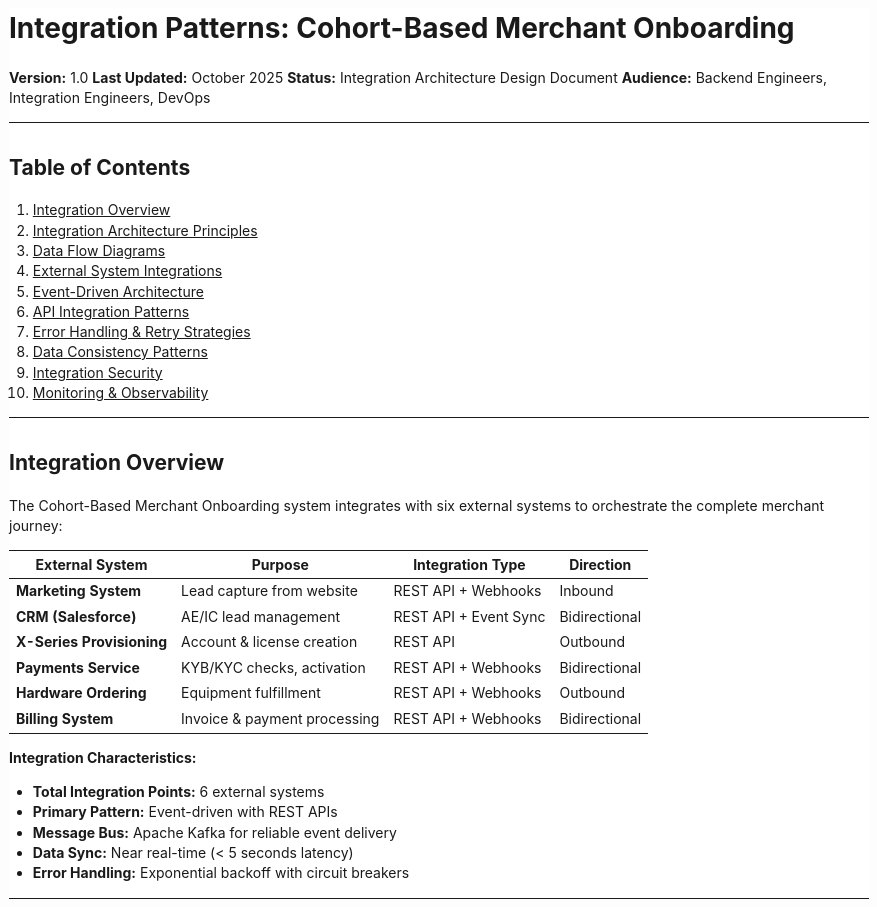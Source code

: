 # Integration Patterns: Cohort-Based Merchant Onboarding

**Version:** 1.0
**Last Updated:** October 2025
**Status:** Integration Architecture Design Document
**Audience:** Backend Engineers, Integration Engineers, DevOps

---

## Table of Contents

1. [Integration Overview](#integration-overview)
2. [Integration Architecture Principles](#integration-architecture-principles)
3. [Data Flow Diagrams](#data-flow-diagrams)
4. [External System Integrations](#external-system-integrations)
5. [Event-Driven Architecture](#event-driven-architecture)
6. [API Integration Patterns](#api-integration-patterns)
7. [Error Handling & Retry Strategies](#error-handling--retry-strategies)
8. [Data Consistency Patterns](#data-consistency-patterns)
9. [Integration Security](#integration-security)
10. [Monitoring & Observability](#monitoring--observability)

---

## Integration Overview

The Cohort-Based Merchant Onboarding system integrates with six external systems to orchestrate the complete merchant journey:

| External System | Purpose | Integration Type | Direction |
|----------------|---------|------------------|-----------|
| **Marketing System** | Lead capture from website | REST API + Webhooks | Inbound |
| **CRM (Salesforce)** | AE/IC lead management | REST API + Event Sync | Bidirectional |
| **X-Series Provisioning** | Account & license creation | REST API | Outbound |
| **Payments Service** | KYB/KYC checks, activation | REST API + Webhooks | Bidirectional |
| **Hardware Ordering** | Equipment fulfillment | REST API + Webhooks | Outbound |
| **Billing System** | Invoice & payment processing | REST API + Webhooks | Bidirectional |

**Integration Characteristics:**
- **Total Integration Points:** 6 external systems
- **Primary Pattern:** Event-driven with REST APIs
- **Message Bus:** Apache Kafka for reliable event delivery
- **Data Sync:** Near real-time (< 5 seconds latency)
- **Error Handling:** Exponential backoff with circuit breakers

---
